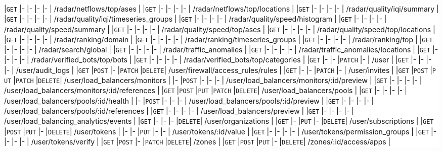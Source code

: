 |`GET`   |-       |-       |-       |-       | /radar/netflows/top/ases |
|`GET`   |-       |-       |-       |-       | /radar/netflows/top/locations |
|`GET`   |-       |-       |-       |-       | /radar/quality/iqi/summary |
|`GET`   |-       |-       |-       |-       | /radar/quality/iqi/timeseries_groups |
|`GET`   |-       |-       |-       |-       | /radar/quality/speed/histogram |
|`GET`   |-       |-       |-       |-       | /radar/quality/speed/summary |
|`GET`   |-       |-       |-       |-       | /radar/quality/speed/top/ases |
|`GET`   |-       |-       |-       |-       | /radar/quality/speed/top/locations |
|`GET`   |-       |-       |-       |-       | /radar/ranking/domain |
|`GET`   |-       |-       |-       |-       | /radar/ranking/timeseries_groups |
|`GET`   |-       |-       |-       |-       | /radar/ranking/top |
|`GET`   |-       |-       |-       |-       | /radar/search/global |
|`GET`   |-       |-       |-       |-       | /radar/traffic_anomalies |
|`GET`   |-       |-       |-       |-       | /radar/traffic_anomalies/locations |
|`GET`   |-       |-       |-       |-       | /radar/verified_bots/top/bots |
|`GET`   |-       |-       |-       |-       | /radar/verified_bots/top/categories |
|`GET`   |-       |-       |`PATCH` |-       | /user |
|`GET`   |-       |-       |-       |-       | /user/audit_logs |
|`GET`   |`POST`  |-       |`PATCH` |`DELETE`| /user/firewall/access_rules/rules |
|`GET`   |-       |-       |`PATCH` |-       | /user/invites |
|`GET`   |`POST`  |`PUT`   |`PATCH` |`DELETE`| /user/load_balancers/monitors |
|-       |`POST`  |-       |-       |-       | /user/load_balancers/monitors/:id/preview |
|`GET`   |-       |-       |-       |-       | /user/load_balancers/monitors/:id/references |
|`GET`   |`POST`  |`PUT`   |`PATCH` |`DELETE`| /user/load_balancers/pools |
|`GET`   |-       |-       |-       |-       | /user/load_balancers/pools/:id/health |
|-       |`POST`  |-       |-       |-       | /user/load_balancers/pools/:id/preview |
|`GET`   |-       |-       |-       |-       | /user/load_balancers/pools/:id/references |
|`GET`   |-       |-       |-       |-       | /user/load_balancers/preview |
|`GET`   |-       |-       |-       |-       | /user/load_balancing_analytics/events |
|`GET`   |-       |-       |-       |`DELETE`| /user/organizations |
|`GET`   |-       |`PUT`   |-       |`DELETE`| /user/subscriptions |
|`GET`   |`POST`  |`PUT`   |-       |`DELETE`| /user/tokens |
|-       |-       |`PUT`   |-       |-       | /user/tokens/:id/value |
|`GET`   |-       |-       |-       |-       | /user/tokens/permission_groups |
|`GET`   |-       |-       |-       |-       | /user/tokens/verify |
|`GET`   |`POST`  |-       |`PATCH` |`DELETE`| /zones |
|`GET`   |`POST`  |`PUT`   |-       |`DELETE`| /zones/:id/access/apps |
